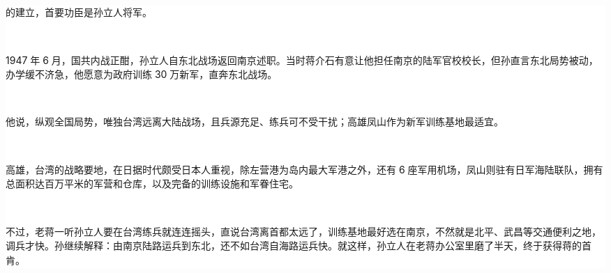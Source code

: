   <span class="s1">
   的建立，首要功臣是孙立人将军。
  </span>
 </p>
 <p class="p1">
  <span class="s1">
  </span>
  <br/>
 </p>
 <p class="p2">
  <span class="s2">
   1947
  </span>
  <span class="s1">
   年
  </span>
  <span class="s2">
   6
  </span>
  <span class="s1">
   月，国共内战正酣，孙立人自东北战场返回南京述职。当时蒋介石有意让他担任南京的陆军官校校长，但孙直言东北局势被动，办学缓不济急，他愿意为政府训练
  </span>
  <span class="s2">
   30
  </span>
  <span class="s1">
   万新军，直奔东北战场。
  </span>
 </p>
 <p class="p1">
  <span class="s1">
  </span>
  <br/>
 </p>
 <p class="p2">
  <span class="s1">
   他说，纵观全国局势，唯独台湾远离大陆战场，且兵源充足、练兵可不受干扰；高雄凤山作为新军训练基地最适宜。
  </span>
 </p>
 <p class="p1">
  <span class="s1">
  </span>
  <br/>
 </p>
 <p class="p2">
  <span class="s1">
   高雄，台湾的战略要地，在日据时代颇受日本人重视，除左营港为岛内最大军港之外，还有
  </span>
  <span class="s2">
   6
  </span>
  <span class="s1">
   座军用机场，凤山则驻有日军海陆联队，拥有总面积达百万平米的军营和仓库，以及完备的训练设施和军眷住宅。
  </span>
 </p>
 <p class="p1">
  <span class="s1">
  </span>
  <br/>
 </p>
 <p class="p2">
  <span class="s1">
   不过，老蒋一听孙立人要在台湾练兵就连连摇头，直说台湾离首都太远了，训练基地最好选在南京，不然就是北平、武昌等交通便利之地，调兵才快。孙继续解释：由南京陆路运兵到东北，还不如台湾自海路运兵快。就这样，孙立人在老蒋办公室里磨了半天，终于获得蒋的首肯。